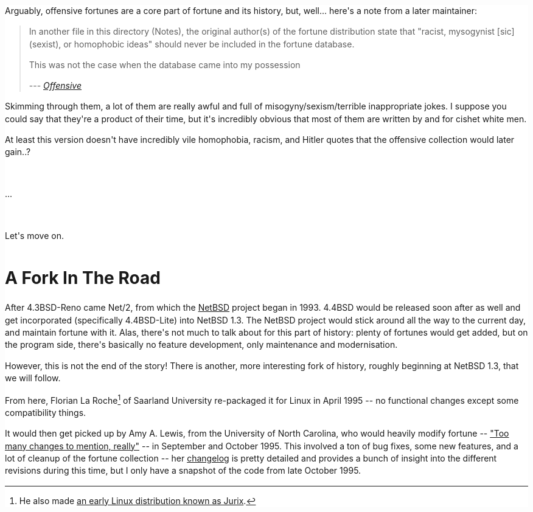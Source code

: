 Arguably, offensive fortunes are a core part of fortune and its history, but, well... here's a note from a later maintainer:

> In another file in this directory (Notes), the original author(s) of the
> fortune distribution state that "racist, mysogynist [sic] (sexist), or
> homophobic ideas" should never be included in the fortune database.
>
> This was not the case when the database came into my possession
>
> --- [*Offensive*](https://github.com/ralismark/fortune-history/blob/5df75d22bd787ac59d402e199e30c562d295fe71/Offensive#L23C1-L27C64)

Skimming through them, a lot of them are really awful and full of misogyny/sexism/terrible inappropriate jokes.
I suppose you could say that they're a product of their time, but it's incredibly obvious that most of them are written by and for cishet white men.


At least this version doesn't have incredibly vile homophobia, racism, and Hitler quotes that the offensive collection would later gain..?

<iframe src="https://tacobelllabs.net/@atomicthumbs/109349923317496233/embed" class="mastodon-embed" frameborder="0" width="400" allowfullscreen="allowfullscreen"></iframe><script src="https://tacobelllabs.net/embed.js" async="async"></script>

<br>

...

<br>

Let's move on.

# A Fork In The Road

After 4.3BSD-Reno came Net/2, from which the [NetBSD](https://en.wikipedia.org/wiki/NetBSD) project began in 1993.
4.4BSD would be released soon after as well and get incorporated (specifically 4.4BSD-Lite) into NetBSD 1.3.
The NetBSD project would stick around all the way to the current day, and maintain fortune with it.
Alas, there's not much to talk about for this part of history: plenty of fortunes would get added, but on the program side, there's basically no feature development, only maintenance and modernisation.

However, this is not the end of the story!
There is another, more interesting fork of history, roughly beginning at NetBSD 1.3, that we will follow.

From here, Florian La Roche[^florian] of Saarland University re-packaged it for Linux in April 1995 -- no functional changes except some compatibility things.

It would then get picked up by Amy A. Lewis, from the University of North Carolina, who would heavily modify fortune -- ["Too many changes to mention, really"](https://github.com/ralismark/fortune-history/blob/11a1aca6e7e035eaf5c66a816488581d5d9eb9ad/ChangeLog#L2C3-L2C39) -- in September and October 1995.
This involved a ton of bug fixes, some new features, and a lot of cleanup of the fortune collection -- her [changelog](https://github.com/ralismark/fortune-history/blob/11a1aca6e7e035eaf5c66a816488581d5d9eb9ad/ChangeLog) is pretty detailed and provides a bunch of insight into the different revisions during this time, but I only have a snapshot of the code from late October 1995.


[^why]: This blog post is the product of several levels of yak shaving:
[^why-w]: My guess as to why `-w` exists is if you're running `fortune` in your logout script, so you have time to read it before the screen got cleared.
[^delim-is-stuff]: Okay, this is a bit of a lie -- the actual format has `stuff` as an array of 4 characters, and `str_delim` as just a macro expanding to `stuff[0]`.
[^florian]: He also made [an early Linux distribution known as Jurix](https://en.wikipedia.org/wiki/Jurix).